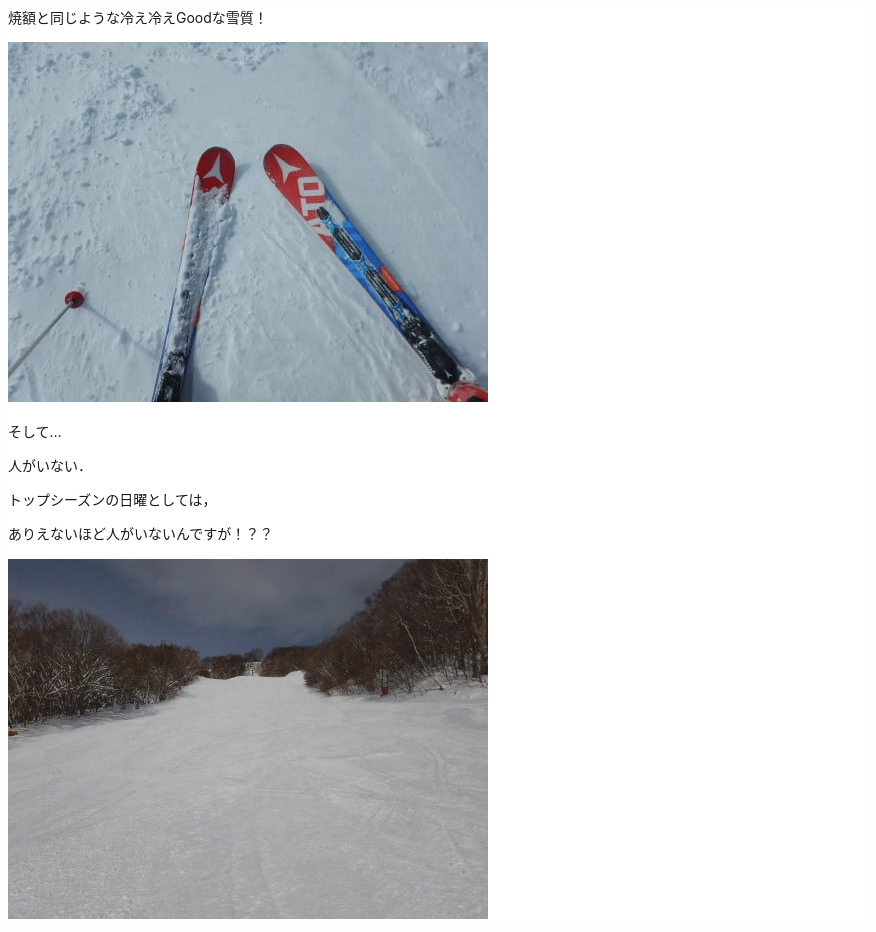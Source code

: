 焼額と同じような冷え冷えGoodな雪質！




![839ce440f805ec4e4f79d61e562067a7.jpg](images/839ce440f805ec4e4f79d61e562067a7.jpg)




そして…


人がいない．


トップシーズンの日曜としては，


ありえないほど人がいないんですが！？？




![0061fa686466772292e4dd1eb92e74f8.jpg](images/0061fa686466772292e4dd1eb92e74f8.jpg)
